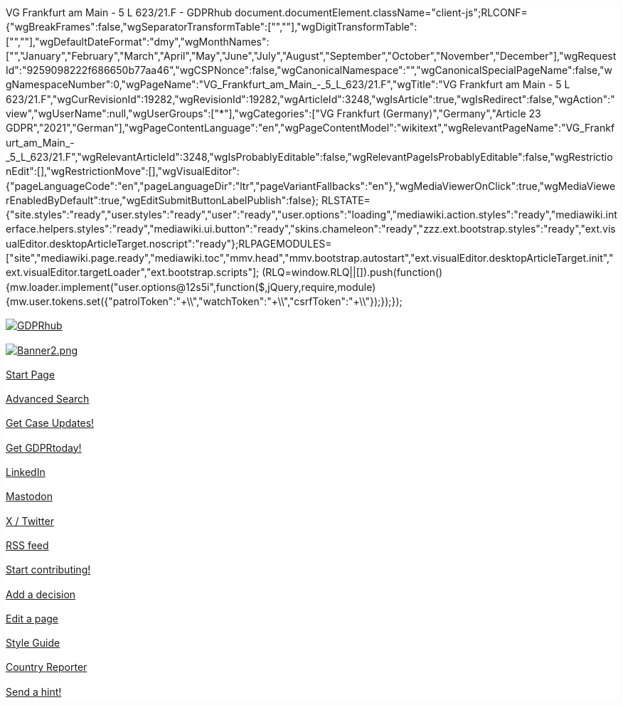  VG Frankfurt am Main - 5 L 623/21.F - GDPRhub document.documentElement.className="client-js";RLCONF={"wgBreakFrames":false,"wgSeparatorTransformTable":\["",""\],"wgDigitTransformTable":\["",""\],"wgDefaultDateFormat":"dmy","wgMonthNames":\["","January","February","March","April","May","June","July","August","September","October","November","December"\],"wgRequestId":"9259098222f686650b77aa46","wgCSPNonce":false,"wgCanonicalNamespace":"","wgCanonicalSpecialPageName":false,"wgNamespaceNumber":0,"wgPageName":"VG\_Frankfurt\_am\_Main\_-\_5\_L\_623/21.F","wgTitle":"VG Frankfurt am Main - 5 L 623/21.F","wgCurRevisionId":19282,"wgRevisionId":19282,"wgArticleId":3248,"wgIsArticle":true,"wgIsRedirect":false,"wgAction":"view","wgUserName":null,"wgUserGroups":\["\*"\],"wgCategories":\["VG Frankfurt (Germany)","Germany","Article 23 GDPR","2021","German"\],"wgPageContentLanguage":"en","wgPageContentModel":"wikitext","wgRelevantPageName":"VG\_Frankfurt\_am\_Main\_-\_5\_L\_623/21.F","wgRelevantArticleId":3248,"wgIsProbablyEditable":false,"wgRelevantPageIsProbablyEditable":false,"wgRestrictionEdit":\[\],"wgRestrictionMove":\[\],"wgVisualEditor":{"pageLanguageCode":"en","pageLanguageDir":"ltr","pageVariantFallbacks":"en"},"wgMediaViewerOnClick":true,"wgMediaViewerEnabledByDefault":true,"wgEditSubmitButtonLabelPublish":false}; RLSTATE={"site.styles":"ready","user.styles":"ready","user":"ready","user.options":"loading","mediawiki.action.styles":"ready","mediawiki.interface.helpers.styles":"ready","mediawiki.ui.button":"ready","skins.chameleon":"ready","zzz.ext.bootstrap.styles":"ready","ext.visualEditor.desktopArticleTarget.noscript":"ready"};RLPAGEMODULES=\["site","mediawiki.page.ready","mediawiki.toc","mmv.head","mmv.bootstrap.autostart","ext.visualEditor.desktopArticleTarget.init","ext.visualEditor.targetLoader","ext.bootstrap.scripts"\]; (RLQ=window.RLQ||\[\]).push(function(){mw.loader.implement("user.options@12s5i",function($,jQuery,require,module){mw.user.tokens.set({"patrolToken":"+\\\\","watchToken":"+\\\\","csrfToken":"+\\\\"});});});                    

[![GDPRhub](/images/gdprhub_v5_150.png)](/index.php?title=Welcome_to_GDPRhub "Visit the main page")

[![Banner2.png](/images/5/57/Banner2.png)](https://gdprhub.eu/index.php?title=GDPRtoday)

[Start Page](/index.php?title=Welcome_to_GDPRhub)

[Advanced Search](/index.php?title=Advanced_Search)

[Get Case Updates!](#)

[Get GDPRtoday!](/index.php?title=GDPRtoday)

[LinkedIn](https://www.linkedin.com/showcase/gdprhub)

[Mastodon](https://mastodon.social/@GDPRhub)

[X / Twitter](https://www.twitter.com/GDPRhub)

[RSS feed](https://gdprhub.eu/index.php?title=Special:NewPages&feed=atom&hideredirs=1&limit=10&render=1)

[Start contributing!](#)

[Add a decision](/index.php?title=How_to_add_a_new_decision)

[Edit a page](/index.php?title=How_to_edit_a_page_on_GDPRhub)

[Style Guide](/index.php?title=GDPRhub_style_guide)

[Country Reporter](https://gdprmgmt.noyb.eu/become_country_reporter)

[Send a hint!](mailto:GDPRhub@noyb.eu?subject=GDPRhub%20-%20hint&body=Thank%20you%20for%20sending%20us%20a%20hint!%0A%0AIf%20you%20want%20to%20send%20us%20details%20about%20a%20case%20that%20is%20not%20on%20GDPRhub%20yet%2C%20please%20fill%20out%20the%20form%20below!%0AIf%20you%20want%20to%20send%20us%20any%20other%20information%2C%20just%20delete%20this%20text.%0A%0A%3D%3D%3D%20General%20Details%20%3D%3D%3D%0A%0ALink%20to%20the%20decision%20\(attach%20document%20if%20not%20public\)%3A%0ADPA%2FCourt%3A%0ACountry%3A%0ADate%3A%0A%0A%3D%3D%3D%20Factual%20Summary%20in%20English%20%3D%3D%3D%0A%0A-%3E%20What%20happened%20in%20this%20case%3F%0A%0A%3D%3D%3D%20Summary%20of%20the%20Dispute%20in%20English%20%3D%3D%3D%0A%0A-%3E%20What%20was%20the%20core%20dispute%20about%3F%0A%0A%3D%3D%3D%20Summary%20of%20the%20Holding%20in%20English%20%3D%3D%3D%0A%0A-%3E%20What%20is%20the%20core%20take%20away%20from%20the%20decision%3F%0A%0A%0AThank%20you%20for%20your%20support!%0Anoyb.eu%20team)
